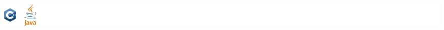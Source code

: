 <img src="https://github.com/AnasImloul/Leetcode-Solutions/blob/main/icons/c%2B%2B.svg" width="24px" align="center"/></a>&nbsp;&nbsp;&nbsp;&nbsp;<a href="./Lexicographical%20Numbers/Lexicographical%20Numbers.java"><img src="https://github.com/AnasImloul/Leetcode-Solutions/blob/main/icons/java.svg" width="24px" align="center"/>